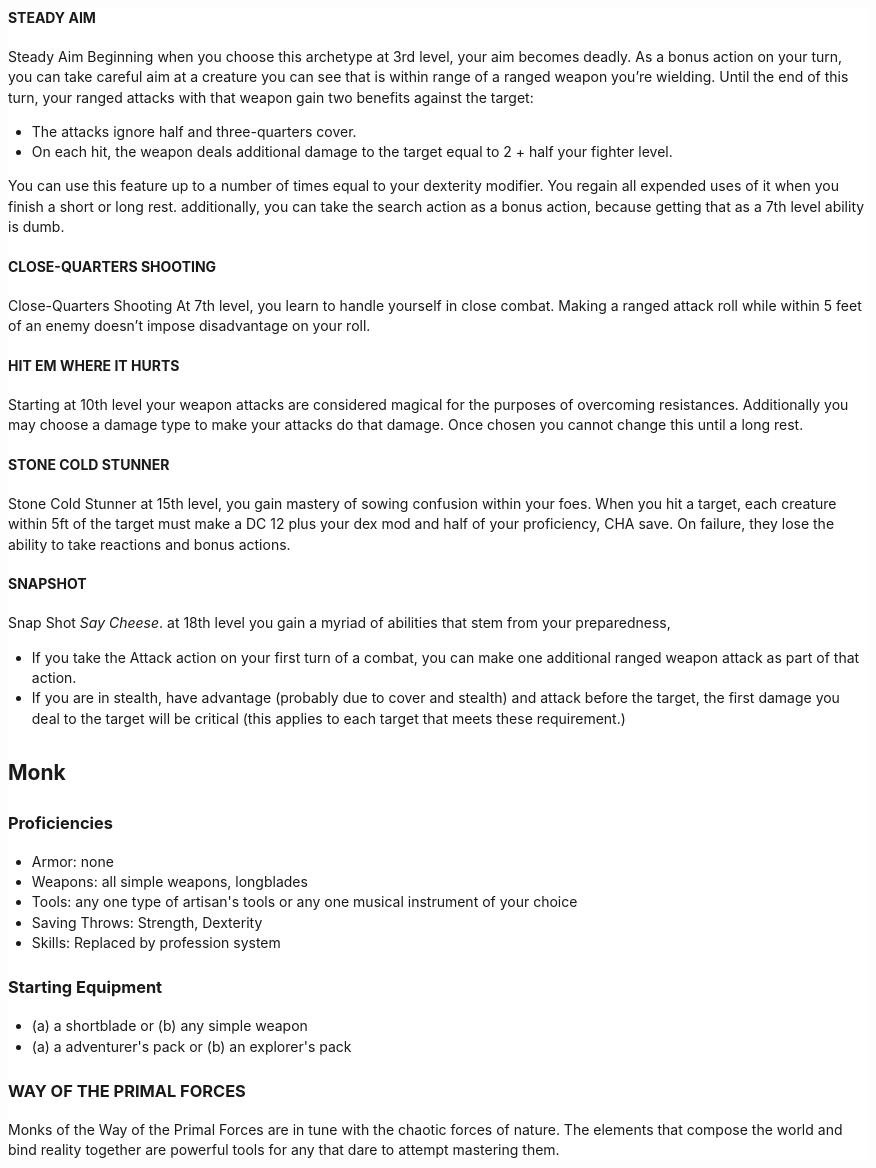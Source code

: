 #### STEADY AIM
Steady Aim Beginning when you choose this archetype at 3rd level, your aim becomes deadly. As a bonus action on your turn, you can take careful aim at a creature you can see that is within range of a ranged weapon you’re wielding. Until the end of this turn, your ranged attacks with that weapon gain two benefits against the target:

* The attacks ignore half and three-quarters cover.
* On each hit, the weapon deals additional damage to the target equal to 2 + half your fighter level.

You can use this feature up to a number of times equal to your dexterity modifier. You regain all expended uses of it when you finish a short or long rest. additionally, you can take the search action as a bonus action, because getting that as a 7th level ability is dumb.

#### CLOSE-QUARTERS SHOOTING
Close-Quarters Shooting At 7th level, you learn to handle yourself in close combat. Making a ranged attack roll while within 5 feet of an enemy doesn’t impose disadvantage on your roll.

#### HIT EM WHERE IT HURTS
Starting at 10th level your weapon attacks are considered magical for the purposes of overcoming resistances. Additionally you may choose a damage type to make your attacks do that damage. Once chosen you cannot change this until a long rest.

#### STONE COLD STUNNER
Stone Cold Stunner at 15th level, you gain mastery of sowing confusion within your foes. When you hit a target, each creature within 5ft of the target must make a DC 12 plus your dex mod and half of your proficiency, CHA save. On failure, they lose the ability to take reactions and bonus actions.

#### SNAPSHOT
Snap Shot *Say Cheese*. at 18th level you gain a myriad of abilities that stem from your preparedness,
* If you take the Attack action on your first turn of a combat, you can make one additional ranged weapon attack as part of that action.
* If you are in stealth, have advantage (probably due to cover and stealth) and attack before the target, the first damage you deal to the target will be critical (this applies to each target that meets these requirement.)

## Monk

### Proficiencies
- Armor: none
- Weapons: all simple weapons, longblades
- Tools: any one type of artisan's tools or any one musical instrument of your choice
- Saving Throws: Strength, Dexterity
- Skills: Replaced by profession system

### Starting Equipment
- (a) a shortblade or (b) any simple weapon
- (a) a adventurer's pack or (b) an explorer's pack

### WAY OF THE PRIMAL FORCES
Monks of the Way of the Primal Forces are in tune with the chaotic forces of nature. The elements that compose the world and bind reality together are powerful tools for any that dare to attempt mastering them.
